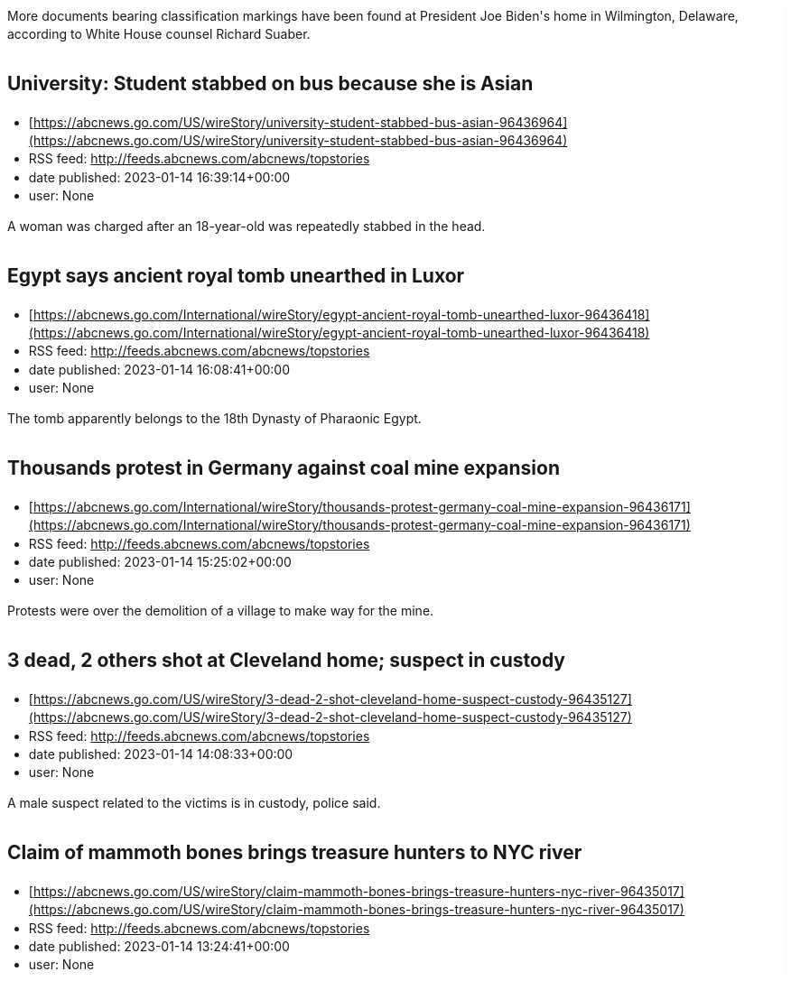 More documents bearing classification markings have been found at President Joe Biden's home in Wilmington, Delaware, according to White House counsel Richard Suaber.

## University: Student stabbed on bus because she is Asian
 - [https://abcnews.go.com/US/wireStory/university-student-stabbed-bus-asian-96436964](https://abcnews.go.com/US/wireStory/university-student-stabbed-bus-asian-96436964)
 - RSS feed: http://feeds.abcnews.com/abcnews/topstories
 - date published: 2023-01-14 16:39:14+00:00
 - user: None

A woman was charged after an 18-year-old was repeatedly stabbed in the head.

## Egypt says ancient royal tomb unearthed in Luxor
 - [https://abcnews.go.com/International/wireStory/egypt-ancient-royal-tomb-unearthed-luxor-96436418](https://abcnews.go.com/International/wireStory/egypt-ancient-royal-tomb-unearthed-luxor-96436418)
 - RSS feed: http://feeds.abcnews.com/abcnews/topstories
 - date published: 2023-01-14 16:08:41+00:00
 - user: None

The tomb apparently belongs to the 18th Dynasty of Pharaonic Egypt.

## Thousands protest in Germany against coal mine expansion
 - [https://abcnews.go.com/International/wireStory/thousands-protest-germany-coal-mine-expansion-96436171](https://abcnews.go.com/International/wireStory/thousands-protest-germany-coal-mine-expansion-96436171)
 - RSS feed: http://feeds.abcnews.com/abcnews/topstories
 - date published: 2023-01-14 15:25:02+00:00
 - user: None

Protests were over the demolition of a village to make way for the mine.

## 3 dead, 2 others shot at Cleveland home; suspect in custody
 - [https://abcnews.go.com/US/wireStory/3-dead-2-shot-cleveland-home-suspect-custody-96435127](https://abcnews.go.com/US/wireStory/3-dead-2-shot-cleveland-home-suspect-custody-96435127)
 - RSS feed: http://feeds.abcnews.com/abcnews/topstories
 - date published: 2023-01-14 14:08:33+00:00
 - user: None

A male suspect related to the victims is in custody, police said.

## Claim of mammoth bones brings treasure hunters to NYC river
 - [https://abcnews.go.com/US/wireStory/claim-mammoth-bones-brings-treasure-hunters-nyc-river-96435017](https://abcnews.go.com/US/wireStory/claim-mammoth-bones-brings-treasure-hunters-nyc-river-96435017)
 - RSS feed: http://feeds.abcnews.com/abcnews/topstories
 - date published: 2023-01-14 13:24:41+00:00
 - user: None
